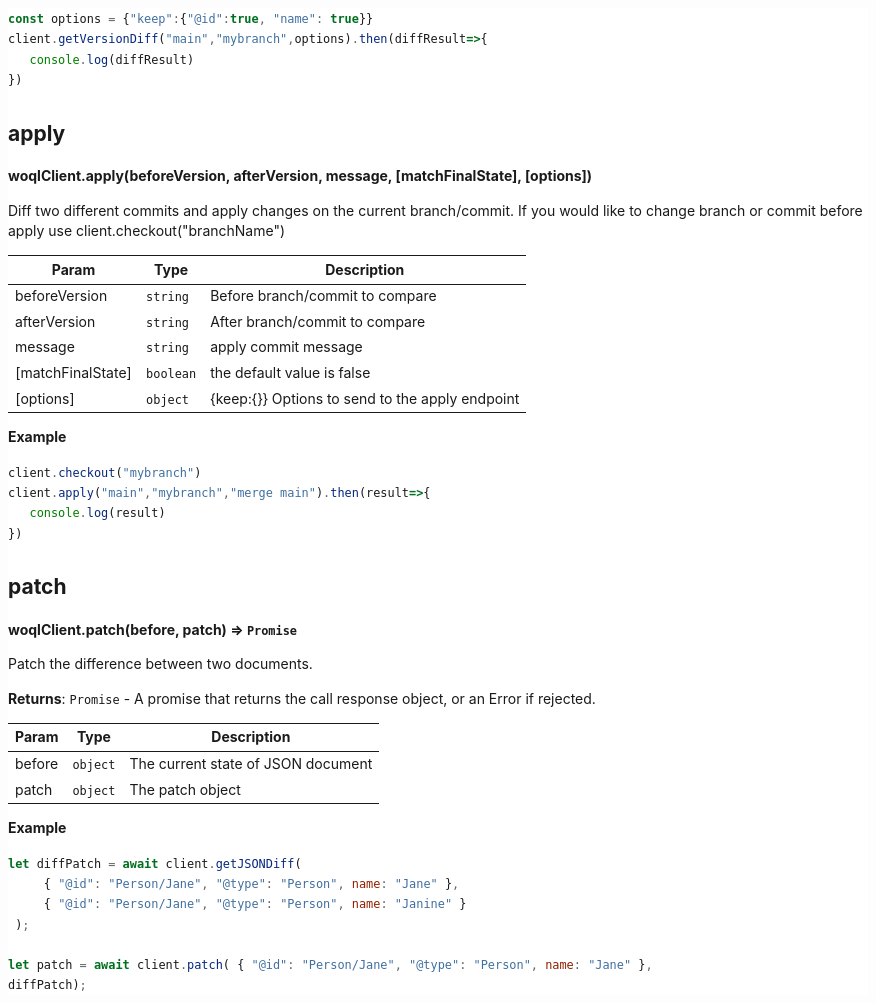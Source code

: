 ```javascript
const options = {"keep":{"@id":true, "name": true}}
client.getVersionDiff("main","mybranch",options).then(diffResult=>{
   console.log(diffResult)
})
```

## apply

**woqlClient.apply(beforeVersion, afterVersion, message, \[matchFinalState], \[options])**

Diff two different commits and apply changes on the current branch/commit. If you would like to change branch or commit before apply use client.checkout("branchName")

| Param              | Type      | Description                                      |
| ------------------ | --------- | ------------------------------------------------ |
| beforeVersion      | `string`  | Before branch/commit to compare                  |
| afterVersion       | `string`  | After branch/commit to compare                   |
| message            | `string`  | apply commit message                             |
| \[matchFinalState] | `boolean` | the default value is false                       |
| \[options]         | `object`  | {keep:{\}} Options to send to the apply endpoint |

**Example**

```javascript
client.checkout("mybranch")
client.apply("main","mybranch","merge main").then(result=>{
   console.log(result)
})
```

## patch

**woqlClient.patch(before, patch) ⇒ `Promise`**

Patch the difference between two documents.

**Returns**: `Promise` - A promise that returns the call response object, or an Error if rejected.

| Param  | Type     | Description                        |
| ------ | -------- | ---------------------------------- |
| before | `object` | The current state of JSON document |
| patch  | `object` | The patch object                   |

**Example**

```javascript
let diffPatch = await client.getJSONDiff(
     { "@id": "Person/Jane", "@type": "Person", name: "Jane" },
     { "@id": "Person/Jane", "@type": "Person", name: "Janine" }
 );

let patch = await client.patch( { "@id": "Person/Jane", "@type": "Person", name: "Jane" },
diffPatch);
```
